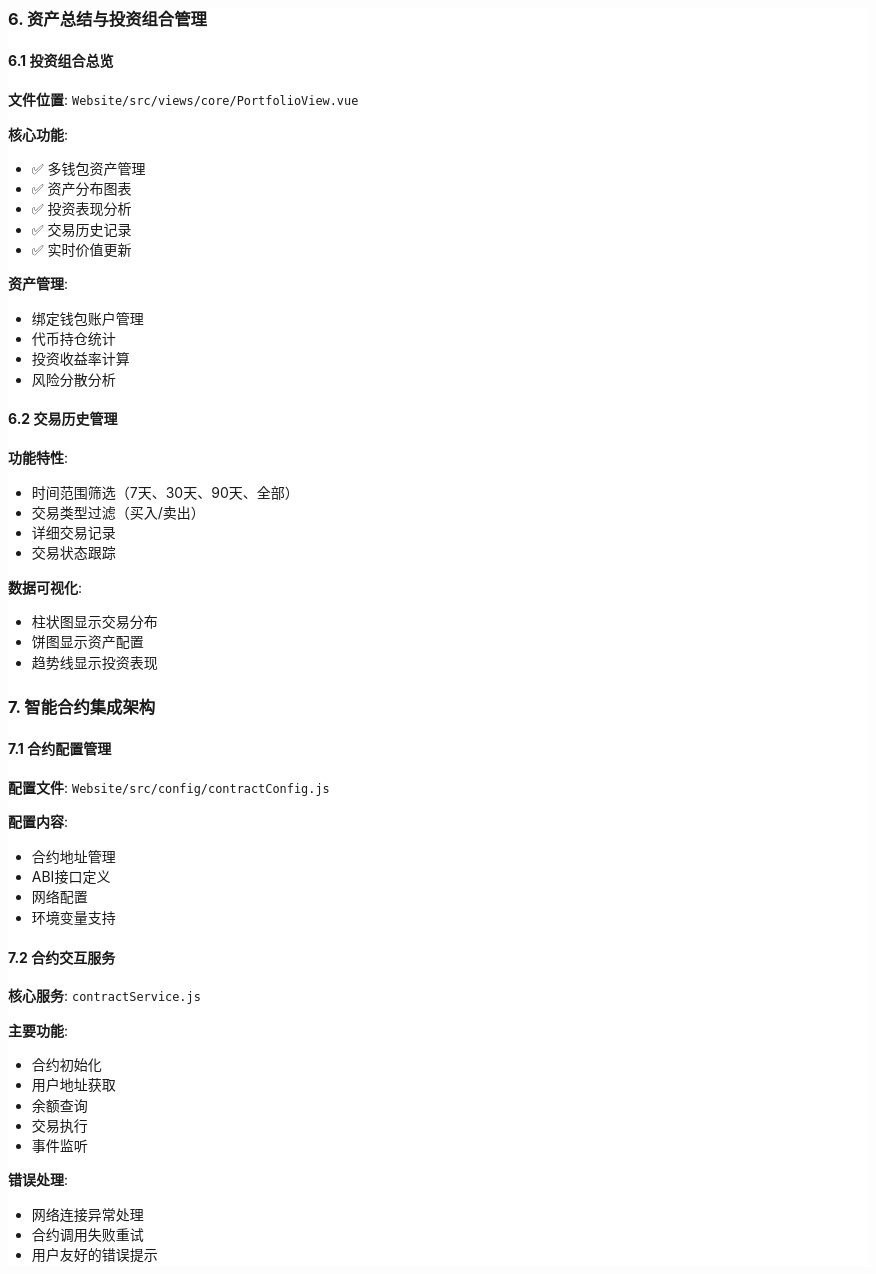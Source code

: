 ### 6. 资产总结与投资组合管理

#### 6.1 投资组合总览
**文件位置**: `Website/src/views/core/PortfolioView.vue`

**核心功能**:
- ✅ 多钱包资产管理
- ✅ 资产分布图表
- ✅ 投资表现分析
- ✅ 交易历史记录
- ✅ 实时价值更新

**资产管理**:
- 绑定钱包账户管理
- 代币持仓统计
- 投资收益率计算
- 风险分散分析

#### 6.2 交易历史管理
**功能特性**:
- 时间范围筛选（7天、30天、90天、全部）
- 交易类型过滤（买入/卖出）
- 详细交易记录
- 交易状态跟踪

**数据可视化**:
- 柱状图显示交易分布
- 饼图显示资产配置
- 趋势线显示投资表现

### 7. 智能合约集成架构

#### 7.1 合约配置管理
**配置文件**: `Website/src/config/contractConfig.js`

**配置内容**:
- 合约地址管理
- ABI接口定义
- 网络配置
- 环境变量支持

#### 7.2 合约交互服务
**核心服务**: `contractService.js`

**主要功能**:
- 合约初始化
- 用户地址获取
- 余额查询
- 交易执行
- 事件监听

**错误处理**:
- 网络连接异常处理
- 合约调用失败重试
- 用户友好的错误提示
